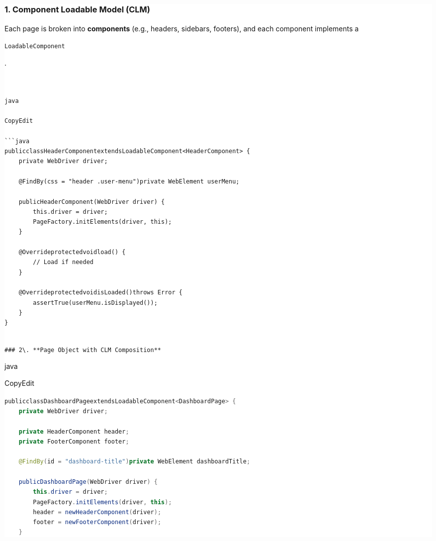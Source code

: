 ### 1\. **Component Loadable Model (CLM)**

Each page is broken into **components** (e.g., headers, sidebars, footers), and each component implements a 
```
LoadableComponent
```
.

```


java

CopyEdit

```java
publicclassHeaderComponentextendsLoadableComponent<HeaderComponent> {
    private WebDriver driver;

    @FindBy(css = "header .user-menu")private WebElement userMenu;

    publicHeaderComponent(WebDriver driver) {
        this.driver = driver;
        PageFactory.initElements(driver, this);
    }

    @Overrideprotectedvoidload() {
        // Load if needed
    }

    @OverrideprotectedvoidisLoaded()throws Error {
        assertTrue(userMenu.isDisplayed());
    }
}

```





```

### 2\. **Page Object with CLM Composition**

```


java

CopyEdit

```java
publicclassDashboardPageextendsLoadableComponent<DashboardPage> {
    private WebDriver driver;

    private HeaderComponent header;
    private FooterComponent footer;

    @FindBy(id = "dashboard-title")private WebElement dashboardTitle;

    publicDashboardPage(WebDriver driver) {
        this.driver = driver;
        PageFactory.initElements(driver, this);
        header = newHeaderComponent(driver);
        footer = newFooterComponent(driver);
    }

```
